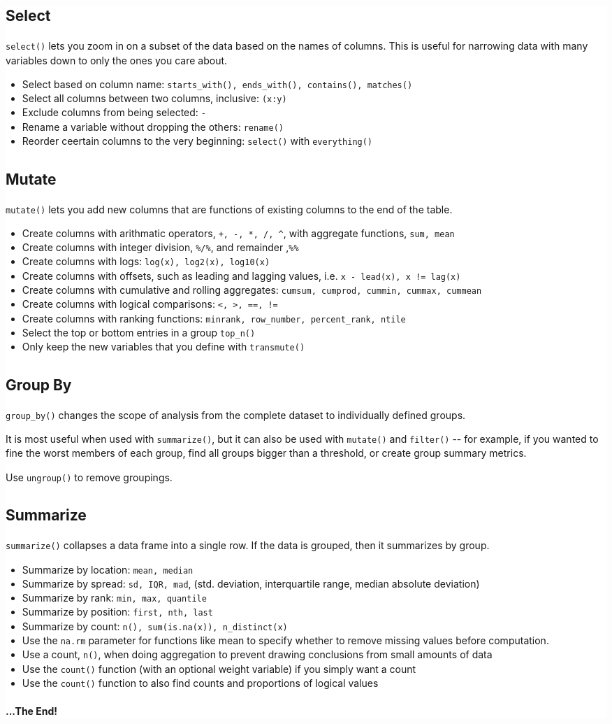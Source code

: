 ## Select
`select()` lets you zoom in on a subset of the data based on the names of columns. This is useful for narrowing data with many variables down to only the ones you care about. 
* Select based on column name: `starts_with(), ends_with(), contains(), matches()`
* Select all columns between two columns, inclusive: `(x:y)`
* Exclude columns from being selected: `-`
* Rename a variable without dropping the others: `rename()` 
* Reorder ceertain columns to the very beginning: `select()` with `everything()`

## Mutate
`mutate()` lets you add new columns that are functions of existing columns to the end of the table. 
* Create columns with arithmatic operators, `+, -, *, /, ^`, with aggregate functions, `sum, mean`
* Create columns with integer division, `%/%`, and remainder ,`%%`
* Create columns with logs: `log(x), log2(x), log10(x)`
* Create columns with offsets, such as leading and lagging values, i.e. `x - lead(x), x != lag(x)`
* Create columns with cumulative and rolling aggregates: `cumsum, cumprod, cummin, cummax, cummean`
* Create columns with logical comparisons: `<, >, ==, !=`
* Create columns with ranking functions: `minrank, row_number, percent_rank, ntile`
* Select the top or bottom entries in a group `top_n()`
* Only keep the new variables that you define with `transmute()`

## Group By
`group_by()` changes the scope of analysis from the complete dataset to individually defined groups.

It is most useful when used with `summarize()`, but it can also be used with `mutate()` and `filter()` -- for example, if you wanted to fine the worst members of each group, find all groups bigger than a threshold, or create group summary metrics.

Use `ungroup()` to remove groupings.

## Summarize
`summarize()` collapses a data frame into a single row. If the data is grouped, then it summarizes by group.
* Summarize by location: `mean, median`
* Summarize by spread: `sd, IQR, mad`, (std. deviation, interquartile range, median absolute deviation)
* Summarize by rank: `min, max, quantile`
* Summarize by position: `first, nth, last`
* Summarize by count: `n(), sum(is.na(x)), n_distinct(x)`
* Use the `na.rm` parameter for functions like mean to specify whether to remove missing values before computation. 
* Use a count, `n()`, when doing aggregation to prevent drawing conclusions from small amounts of data
* Use the `count()` function (with an optional weight variable) if you simply want a count
* Use the `count()` function to also find counts and proportions of logical values

#### ...The End!
